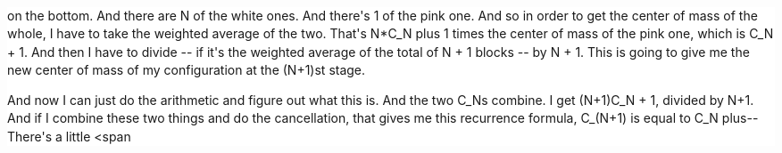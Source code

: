   <span m='696890'>on</span> <span m='696970'>the</span> <span
  m='697040'>bottom.</span> <span m='697630'>And</span> <span
  m='698400'>there</span> <span m='698650'>are</span> <span m='698980'>N</span>
  <span m='699910'>of</span> <span m='700140'>the</span> <span
  m='700470'>white</span> <span m='700750'>ones.</span> <span
  m='701020'>And</span> <span m='701160'>there's</span> <span
  m='701300'>1</span> <span m='701650'>of</span> <span m='701730'>the</span>
  <span m='701820'>pink</span> <span m='702130'>one.</span> <span
  m='702520'>And</span> <span m='702670'>so</span> <span m='702840'>in</span>
  <span m='702930'>order</span> <span m='703110'>to</span> <span
  m='703200'>get</span> <span m='703350'>the</span> <span
  m='703430'>center</span> <span m='703720'>of mass</span> <span
  m='704040'>of</span> <span m='704130'>the</span> <span
  m='704230'>whole,</span> <span m='704440'>I</span> <span
  m='704520'>have</span> <span m='704660'>to</span> <span m='704750'>take</span>
  <span m='704970'>the</span> <span m='705060'>weighted</span> <span
  m='705480'>average</span> <span m='706230'>of</span> <span
  m='706400'>the</span> <span m='706510'>two.</span> <span
  m='707700'>That's</span> <span m='708970'>N*C_N</span> <span
  m='710580'>plus</span> <span m='711740'>1</span> <span m='712810'>times</span>
  <span m='713780'>the</span> <span m='714450'>center of</span> <span
  m='714800'>mass</span> <span m='715160'>of</span> <span m='715270'>the</span>
  <span m='715480'>pink</span> <span m='715900'>one,</span> <span
  m='716090'>which</span> <span m='716310'>is</span> <span m='716910'>C_N</span>
  <span m='717440'>+</span> <span m='717800'>1.</span> <span
  m='720270'>And</span> <span m='720470'>then</span> <span m='720590'>I</span>
  <span m='720670'>have</span> <span m='720830'>to</span> <span
  m='720920'>divide --</span> <span m='721210'>if it's the</span> <span
  m='721500'>weighted</span> <span m='721770'>average</span> <span m='722040'>of
  the</span> <span m='722150'>total</span> <span m='722430'>of N</span> <span
  m='722590'>+</span> <span m='722860'>1</span> <span m='723050'>blocks
  --</span> <span m='724140'>by</span> <span m='724440'>N</span> <span
  m='724600'>+</span> <span m='724910'>1.</span> <span m='726560'>This</span>
  <span m='726830'>is</span> <span m='726950'>going</span> <span
  m='727140'>to</span> <span m='727200'>give</span> <span m='727380'>me</span>
  <span m='727500'>the</span> <span m='727610'>new</span> <span
  m='727890'>center</span> <span m='728340'>of mass</span> <span
  m='729090'>of</span> <span m='729270'>my</span> <span
  m='729440'>configuration</span> <span m='730530'>at</span> <span
  m='730680'>the</span> <span m='731190'>(N+1)st</span> <span
  m='731540'>stage.</span> </p><p><span m='734800'>And</span> <span
  m='735070'>now</span> <span m='735290'>I</span> <span m='735350'>can</span>
  <span m='735520'>just</span> <span m='735720'>do</span> <span
  m='735810'>the</span> <span m='735910'>arithmetic</span> <span
  m='736330'>and</span> <span m='736420'>figure</span> <span
  m='736660'>out</span> <span m='736830'>what</span> <span
  m='736990'>this</span> <span m='737230'>is.</span> <span m='739340'>And</span>
  <span m='739780'>the</span> <span m='740040'>two</span> <span
  m='740200'>C_Ns</span> <span m='740860'>combine.</span> <span
  m='741810'>I</span> <span m='742120'>get</span> <span
  m='743690'>(N+1)C_N</span> <span m='744240'>+</span> <span
  m='744930'>1,</span> <span m='746860'>divided</span> <span
  m='747220'>by</span> <span m='747360'>N+1.</span> <span m='750250'>And</span>
  <span m='750950'>if</span> <span m='751130'>I</span> <span
  m='751210'>combine</span> <span m='751670'>these</span> <span
  m='751900'>two</span> <span m='752050'>things</span> <span
  m='752300'>and</span> <span m='752420'>do</span> <span m='752520'>the</span>
  <span m='752620'>cancellation,</span> <span m='753680'>that</span> <span
  m='753850'>gives</span> <span m='754030'>me</span> <span
  m='754150'>this</span> <span m='754420'>recurrence</span> <span
  m='755100'>formula,</span> <span m='756140'>C_(N+1)</span> <span m='756900'>is
  equal</span> <span m='757190'>to</span> <span m='757950'>C_N</span> <span
  m='758920'>plus--</span> <span m='759790'>There's</span> <span
  m='759960'>a</span> <span m='760030'>little</span> <span